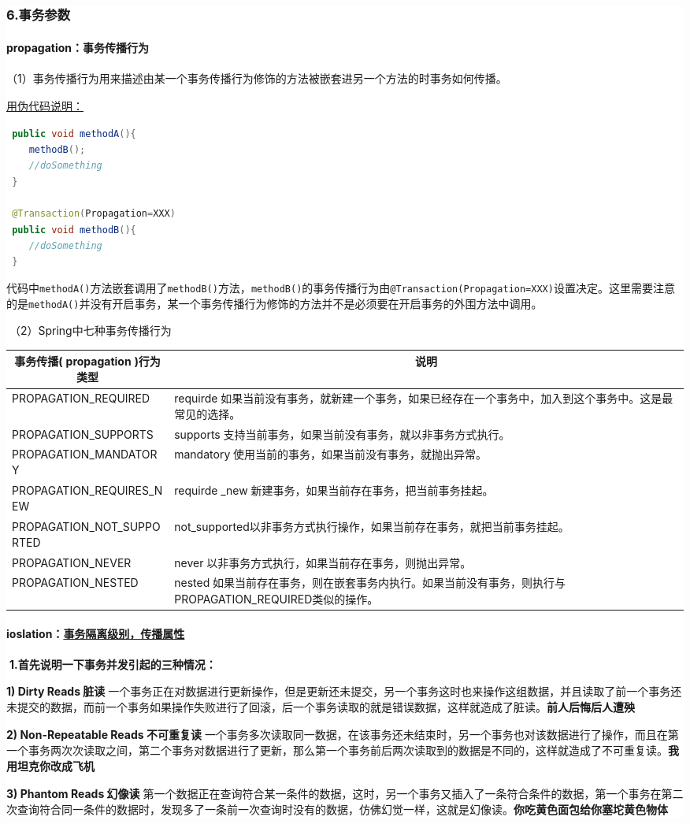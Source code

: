 ### 6.事务参数

#### propagation：事务传播行为

​	（1）事务传播行为用来描述由某一个事务传播行为修饰的方法被嵌套进另一个方法的时事务如何传播。

[用伪代码说明：](https://segmentfault.com/a/1190000013341344)

```java
 public void methodA(){
    methodB();
    //doSomething
 }
 
 @Transaction(Propagation=XXX)
 public void methodB(){
    //doSomething
 }
```

​		代码中`methodA()`方法嵌套调用了`methodB()`方法，`methodB()`的事务传播行为由`@Transaction(Propagation=XXX)`设置决定。这里需要注意的是`methodA()`并没有开启事务，某一个事务传播行为修饰的方法并不是必须要在开启事务的外围方法中调用。

​	（2）Spring中七种事务传播行为

| 事务传播( propagation )行为类型 | 说明                                                                                                    |
| ------------------------------- | ------------------------------------------------------------------------------------------------------- |
| PROPAGATION_REQUIRED            | requirde 如果当前没有事务，就新建一个事务，如果已经存在一个事务中，加入到这个事务中。这是最常见的选择。 |
| PROPAGATION_SUPPORTS            | supports 支持当前事务，如果当前没有事务，就以非事务方式执行。                                           |
| PROPAGATION_MANDATORY           | mandatory 使用当前的事务，如果当前没有事务，就抛出异常。                                                |
| PROPAGATION_REQUIRES_NEW        | requirde _new 新建事务，如果当前存在事务，把当前事务挂起。                                              |
| PROPAGATION_NOT_SUPPORTED       | not_supported以非事务方式执行操作，如果当前存在事务，就把当前事务挂起。                                 |
| PROPAGATION_NEVER               | never 以非事务方式执行，如果当前存在事务，则抛出异常。                                                  |
| PROPAGATION_NESTED              | nested 如果当前存在事务，则在嵌套事务内执行。如果当前没有事务，则执行与PROPAGATION_REQUIRED类似的操作。 |

#### ioslation：[事务隔离级别，传播属性](https://www.cnblogs.com/eunice-sun/p/11024584.html)

​		**1.首先说明一下事务并发引起的三种情况：**

**1) Dirty Reads 脏读** 
		一个事务正在对数据进行更新操作，但是更新还未提交，另一个事务这时也来操作这组数据，并且读取了前一个事务还未提交的数据，而前一个事务如果操作失败进行了回滚，后一个事务读取的就是错误数据，这样就造成了脏读。**前人后悔后人遭殃**

**2) Non-Repeatable Reads 不可重复读** 
		一个事务多次读取同一数据，在该事务还未结束时，另一个事务也对该数据进行了操作，而且在第一个事务两次次读取之间，第二个事务对数据进行了更新，那么第一个事务前后两次读取到的数据是不同的，这样就造成了不可重复读。**我用坦克你改成飞机**

**3) Phantom Reads 幻像读** 
		第一个数据正在查询符合某一条件的数据，这时，另一个事务又插入了一条符合条件的数据，第一个事务在第二次查询符合同一条件的数据时，发现多了一条前一次查询时没有的数据，仿佛幻觉一样，这就是幻像读。**你吃黄色面包给你塞坨黄色物体**
